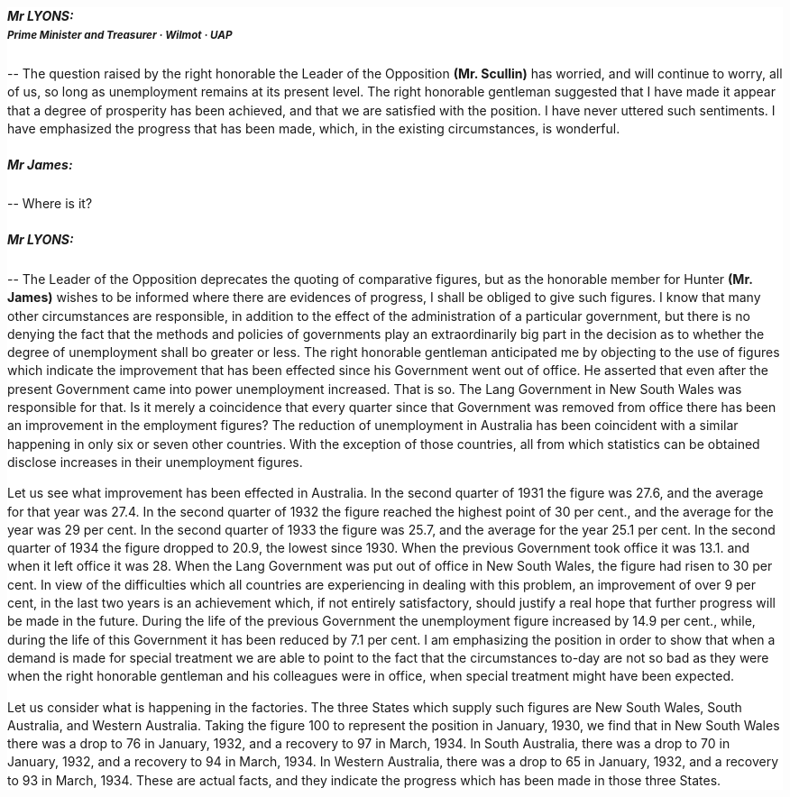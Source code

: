 ##### Mr LYONS:<br><small class="text-muted">Prime Minister and Treasurer &middot; Wilmot &middot; UAP</small>

-- The question raised by the right honorable the Leader of the Opposition  **(Mr. Scullin)**  has worried, and will continue to worry, all of us, so long as unemployment remains at its present level. The right honorable gentleman suggested that I have made it appear that a degree of prosperity has been achieved, and that we are satisfied with the position. I have never uttered such sentiments. I have emphasized the progress that has been made, which, in the existing circumstances, is wonderful. 

##### Mr James:

-- Where is it? 

##### Mr LYONS:

-- The Leader of the Opposition deprecates the quoting of comparative figures, but as the honorable member for Hunter  **(Mr. James)**  wishes to be informed where there are evidences of progress, I shall be obliged to give such figures. I know that many other circumstances are responsible, in addition to the effect of the administration of a particular government, but there is no denying the fact that the methods and policies of governments play an extraordinarily big part in the decision as to whether the degree of unemployment shall bo greater or less. The right honorable gentleman anticipated me by objecting to the use of figures which indicate the improvement that has been effected since his Government went out of office. He asserted that even after the present Government came into power unemployment increased. That is so. The Lang Government in New South Wales was responsible for that. Is it merely a coincidence that every quarter since that Government was removed from office there has been an improvement in the employment figures? The reduction of unemployment in Australia has been coincident with a similar happening in only six or seven other countries. With the exception of those countries, all from which statistics can be obtained disclose increases in their unemployment figures. 

Let us see what improvement has been effected in Australia. In the second quarter of 1931 the figure was 27.6, and the average for that year was 27.4. In the second quarter of 1932 the figure reached the highest point of 30 per cent., and the average for the year was 29 per cent. In the second quarter of 1933 the figure was 25.7, and the average for the year 25.1 per cent. In the second quarter of 1934 the figure dropped to 20.9, the lowest since 1930. When the previous Government took office it was 13.1. and when it left office it was 28. When the Lang Government was put out of office in New South Wales, the figure had risen to 30 per cent. In view of the difficulties which all countries are experiencing in dealing with this problem,  an improvement of over 9 per cent, in the last two years is an achievement which, if not entirely satisfactory, should justify a real hope that further progress will be made in the future. During the life of the previous Government the unemployment figure increased by 14.9 per cent., while, during the life of this Government it has been reduced by 7.1 per cent. I am emphasizing the position in order to show that when a demand is made for special treatment we are able to point to the fact that the circumstances to-day are not so bad as they were when the right honorable gentleman and his colleagues were in office, when special treatment might have been expected. 

Let us consider what is happening in the factories. The three States which supply such figures are New South Wales, South Australia, and Western Australia. Taking the figure 100 to represent the position in January, 1930, we find that in New South Wales there was a drop to 76 in January, 1932, and a recovery to 97 in March, 1934. In South Australia, there was a drop to 70 in January, 1932, and a recovery to 94 in March, 1934. In Western Australia, there was a drop to 65 in January, 1932, and a recovery to 93 in March, 1934. These are actual facts, and they indicate the progress which has been made in those three States. 
